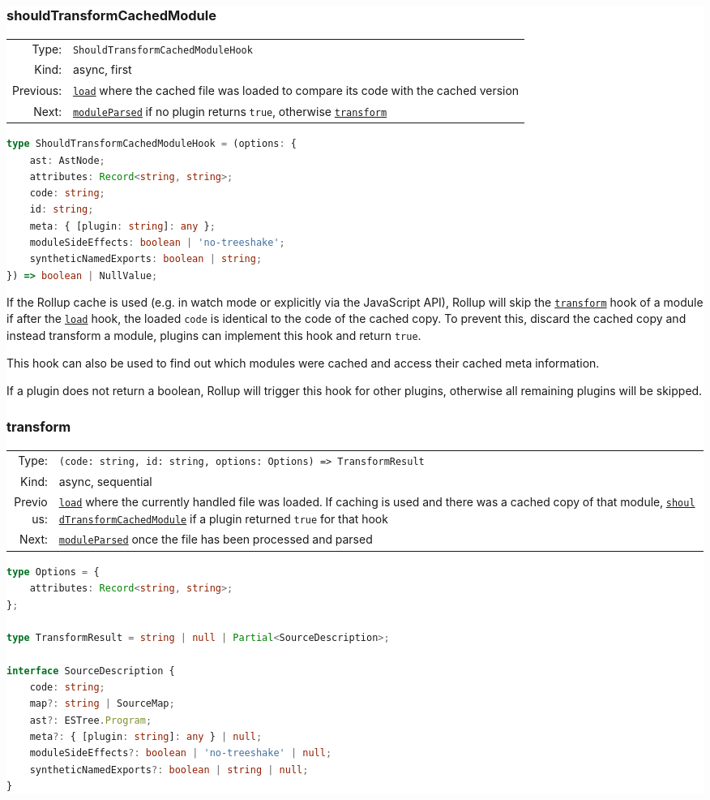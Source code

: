 ### shouldTransformCachedModule

|  |  |
| --: | :-- |
| Type: | `ShouldTransformCachedModuleHook` |
| Kind: | async, first |
| Previous: | [`load`](#load) where the cached file was loaded to compare its code with the cached version |
| Next: | [`moduleParsed`](#moduleparsed) if no plugin returns `true`, otherwise [`transform`](#transform) |

```typescript
type ShouldTransformCachedModuleHook = (options: {
	ast: AstNode;
	attributes: Record<string, string>;
	code: string;
	id: string;
	meta: { [plugin: string]: any };
	moduleSideEffects: boolean | 'no-treeshake';
	syntheticNamedExports: boolean | string;
}) => boolean | NullValue;
```

If the Rollup cache is used (e.g. in watch mode or explicitly via the JavaScript API), Rollup will skip the [`transform`](#transform) hook of a module if after the [`load`](#transform) hook, the loaded `code` is identical to the code of the cached copy. To prevent this, discard the cached copy and instead transform a module, plugins can implement this hook and return `true`.

This hook can also be used to find out which modules were cached and access their cached meta information.

If a plugin does not return a boolean, Rollup will trigger this hook for other plugins, otherwise all remaining plugins will be skipped.

### transform

|  |  |
| --: | :-- |
| Type: | `(code: string, id: string, options: Options) => TransformResult` |
| Kind: | async, sequential |
| Previous: | [`load`](#load) where the currently handled file was loaded. If caching is used and there was a cached copy of that module, [`shouldTransformCachedModule`](#shouldtransformcachedmodule) if a plugin returned `true` for that hook |
| Next: | [`moduleParsed`](#moduleparsed) once the file has been processed and parsed |

```typescript
type Options = {
	attributes: Record<string, string>;
};

type TransformResult = string | null | Partial<SourceDescription>;

interface SourceDescription {
	code: string;
	map?: string | SourceMap;
	ast?: ESTree.Program;
	meta?: { [plugin: string]: any } | null;
	moduleSideEffects?: boolean | 'no-treeshake' | null;
	syntheticNamedExports?: boolean | string | null;
}
```
